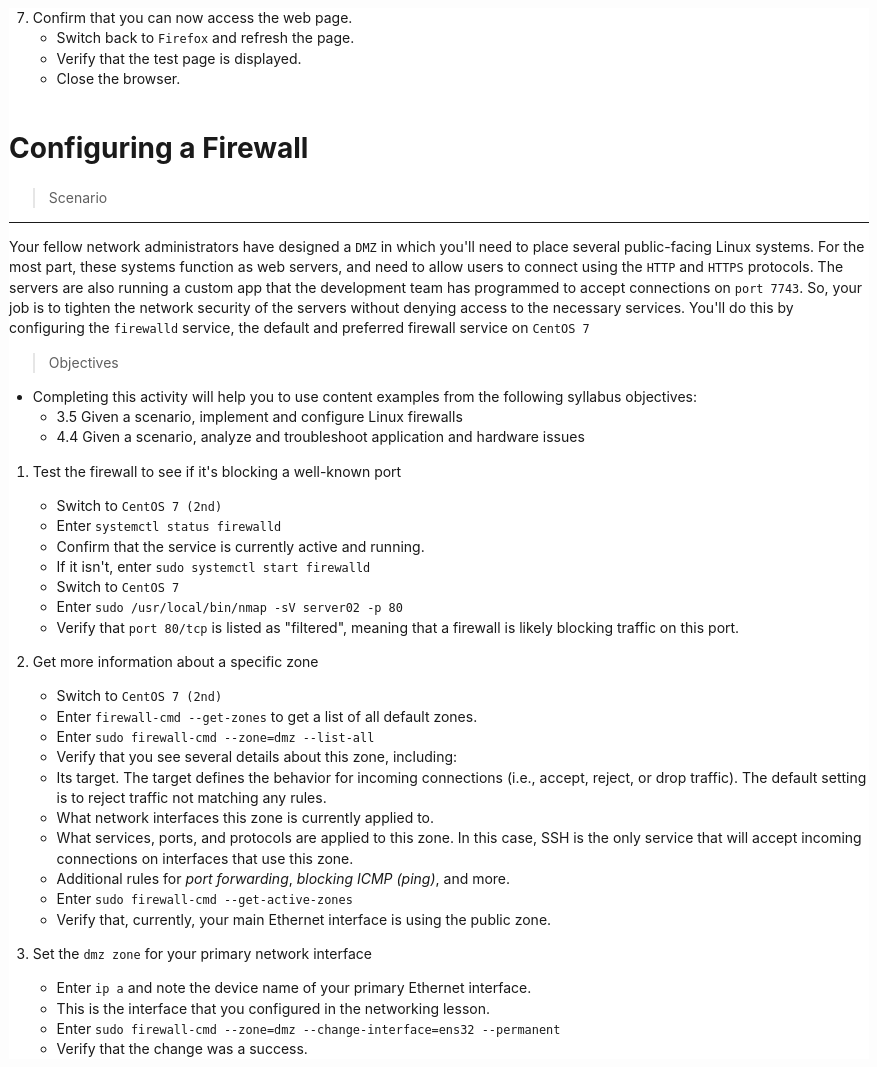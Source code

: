 7. Confirm that you can now access the web page.
   + Switch back to `Firefox` and refresh the page.
   + Verify that the test page is displayed.
   + Close the browser.

# Configuring a Firewall

> Scenario

---

Your fellow network administrators have designed a `DMZ` in which you'll need to place several public-facing Linux systems. For the most part, these systems function as web servers, and need to allow users to connect using the `HTTP` and `HTTPS` protocols. The servers are also running a custom app that the development team has programmed to accept connections on `port 7743`. So, your job is to tighten the network security of the servers without denying access to the necessary services. You'll do this by configuring the `firewalld` service, the default and preferred firewall service on `CentOS 7`

> Objectives

+ Completing this activity will help you to use content examples from the following syllabus objectives:
  + 3.5 Given a scenario, implement and configure Linux firewalls
  + 4.4 Given a scenario, analyze and troubleshoot application and hardware issues

1. Test the firewall to see if it's blocking a well-known port
   + Switch to `CentOS 7 (2nd)`
   + Enter `systemctl status firewalld`
   + Confirm that the service is currently active and running.
   + If it isn't, enter `sudo systemctl start firewalld`
   + Switch to `CentOS 7`
   + Enter `sudo /usr/local/bin/nmap -sV server02 -p 80`
   + Verify that `port 80/tcp` is listed as "filtered", meaning that a firewall is likely blocking traffic on this port.

2. Get more information about a specific zone
   + Switch to `CentOS 7 (2nd)`
   + Enter `firewall-cmd --get-zones` to get a list of all default zones.
   + Enter `sudo firewall-cmd --zone=dmz --list-all`
   + Verify that you see several details about this zone, including:
   + Its target. The target defines the behavior for incoming connections (i.e., accept, reject, or drop traffic). The default setting is to reject traffic not matching any rules.
   + What network interfaces this zone is currently applied to.
   + What services, ports, and protocols are applied to this zone. In this case, SSH is the only service that will accept incoming connections on interfaces that use this zone.
   + Additional rules for *port forwarding*, *blocking ICMP (ping)*, and more.
   + Enter `sudo firewall-cmd --get-active-zones`
   + Verify that, currently, your main Ethernet interface is using the public zone.

3. Set the `dmz zone` for your primary network interface
   + Enter `ip a` and note the device name of your primary Ethernet interface.
   + This is the interface that you configured in the networking lesson.
   + Enter `sudo firewall-cmd --zone=dmz --change-interface=ens32 --permanent`
   + Verify that the change was a success.
